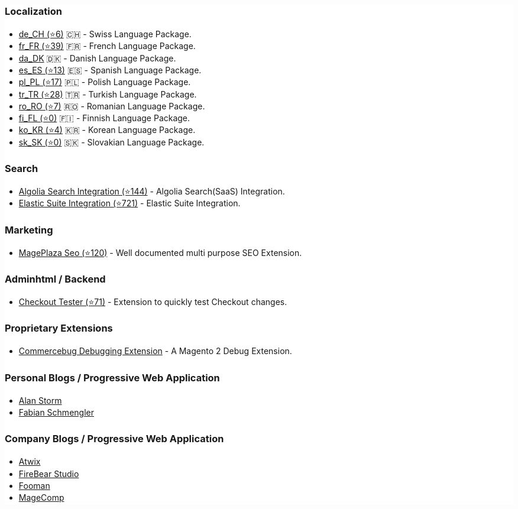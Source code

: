 ### Localization

*   [de\_CH (⭐6)](https://github.com/staempfli/magento2-language-de-ch) 🇨🇭 - Swiss Language Package.
*   [fr\_FR (⭐39)](https://github.com/Imaginaerum/magento2-language-fr-fr) :fr: - French Language Package.
*   [da\_DK](https://magentodanmark.dk/) 🇩🇰 - Danish Language Package.
*   [es\_ES (⭐13)](https://github.com/eusonlito/magento2-language-es_es) :es: - Spanish Language Package.
*   [pl\_PL (⭐17)](https://github.com/SnowdogApps/magento2-pl_pl) 🇵🇱 - Polish Language Package.
*   [tr\_TR (⭐28)](https://github.com/hidonet/magento2-language-tr_tr) :tr: - Turkish Language Package.
*   [ro\_RO (⭐7)](https://github.com/EaDesgin/magento2-romanian-language-pack) 🇷🇴 - Romanian Language Package.
*   [fi\_FL (⭐0)](https://github.com/mageplaza/magento-2-finnish-language-pack) 🇫🇮 - Finnish Language Package.
*   [ko\_KR (⭐4)](https://github.com/mageplaza/magento-2-korean-language-pack) 🇰🇷 - Korean Language Package.
*   [sk\_SK (⭐0)](https://github.com/mageplaza/magento-2-slovak-language-pack) 🇸🇰 - Slovakian Language Package.

### Search

*   [Algolia Search Integration (⭐144)](https://github.com/algolia/algoliasearch-magento-2) - Algolia Search(SaaS) Integration.
*   [Elastic Suite Integration (⭐721)](https://github.com/Smile-SA/elasticsuite/) - Elastic Suite Integration.

### Marketing

*   [MagePlaza Seo (⭐120)](https://github.com/mageplaza/magento-2-seo-extension) - Well documented multi purpose SEO Extension.

### Adminhtml / Backend

*   [Checkout Tester (⭐71)](https://github.com/yireo/Yireo_CheckoutTester2) - Extension to quickly test Checkout changes.

### Proprietary Extensions

*   [Commercebug Debugging Extension](http://store.pulsestorm.net/products/commerce-bug-3) - A Magento 2 Debug Extension.

### Personal Blogs / Progressive Web Application

*   [Alan Storm](http://alanstorm.com/category/magento-2/)
*   [Fabian Schmengler](https://www.schmengler-se.de/)

### Company Blogs / Progressive Web Application

*   [Atwix](https://www.atwix.com/blog/)
*   [FireBear Studio](https://firebearstudio.com/blog)
*   [Fooman](http://store.fooman.co.nz/blog)
*   [MageComp](https://magecomp.com/blog/category/magento-2/)
